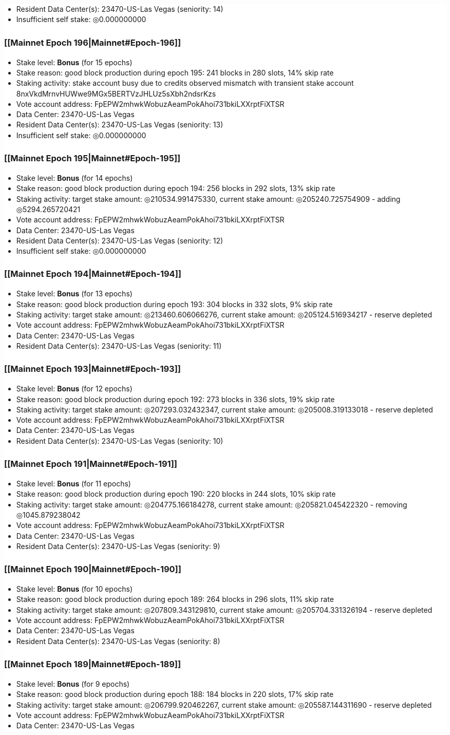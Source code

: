 * Resident Data Center(s): 23470-US-Las Vegas (seniority: 14)
* Insufficient self stake: ◎0.000000000
### [[Mainnet Epoch 196|Mainnet#Epoch-196]]
* Stake level: **Bonus** (for 15 epochs)
* Stake reason: good block production during epoch 195: 241 blocks in 280 slots, 14% skip rate
* Staking activity: stake account busy due to credits observed mismatch with transient stake account 8nxVkdMrnvHUWwe9MGx5BERTVzJHLUz5sXbh2ndsrKzs
* Vote account address: FpEPW2mhwkWobuzAeamPokAhoi731bkiLXXrptFiXTSR
* Data Center: 23470-US-Las Vegas
* Resident Data Center(s): 23470-US-Las Vegas (seniority: 13)
* Insufficient self stake: ◎0.000000000
### [[Mainnet Epoch 195|Mainnet#Epoch-195]]
* Stake level: **Bonus** (for 14 epochs)
* Stake reason: good block production during epoch 194: 256 blocks in 292 slots, 13% skip rate
* Staking activity: target stake amount: ◎210534.991475330, current stake amount: ◎205240.725754909 - adding ◎5294.265720421
* Vote account address: FpEPW2mhwkWobuzAeamPokAhoi731bkiLXXrptFiXTSR
* Data Center: 23470-US-Las Vegas
* Resident Data Center(s): 23470-US-Las Vegas (seniority: 12)
* Insufficient self stake: ◎0.000000000
### [[Mainnet Epoch 194|Mainnet#Epoch-194]]
* Stake level: **Bonus** (for 13 epochs)
* Stake reason: good block production during epoch 193: 304 blocks in 332 slots, 9% skip rate
* Staking activity: target stake amount: ◎213460.606066276, current stake amount: ◎205124.516934217 - reserve depleted
* Vote account address: FpEPW2mhwkWobuzAeamPokAhoi731bkiLXXrptFiXTSR
* Data Center: 23470-US-Las Vegas
* Resident Data Center(s): 23470-US-Las Vegas (seniority: 11)
### [[Mainnet Epoch 193|Mainnet#Epoch-193]]
* Stake level: **Bonus** (for 12 epochs)
* Stake reason: good block production during epoch 192: 273 blocks in 336 slots, 19% skip rate
* Staking activity: target stake amount: ◎207293.032432347, current stake amount: ◎205008.319133018 - reserve depleted
* Vote account address: FpEPW2mhwkWobuzAeamPokAhoi731bkiLXXrptFiXTSR
* Data Center: 23470-US-Las Vegas
* Resident Data Center(s): 23470-US-Las Vegas (seniority: 10)
### [[Mainnet Epoch 191|Mainnet#Epoch-191]]
* Stake level: **Bonus** (for 11 epochs)
* Stake reason: good block production during epoch 190: 220 blocks in 244 slots, 10% skip rate
* Staking activity: target stake amount: ◎204775.166184278, current stake amount: ◎205821.045422320 - removing ◎1045.879238042
* Vote account address: FpEPW2mhwkWobuzAeamPokAhoi731bkiLXXrptFiXTSR
* Data Center: 23470-US-Las Vegas
* Resident Data Center(s): 23470-US-Las Vegas (seniority: 9)
### [[Mainnet Epoch 190|Mainnet#Epoch-190]]
* Stake level: **Bonus** (for 10 epochs)
* Stake reason: good block production during epoch 189: 264 blocks in 296 slots, 11% skip rate
* Staking activity: target stake amount: ◎207809.343129810, current stake amount: ◎205704.331326194 - reserve depleted
* Vote account address: FpEPW2mhwkWobuzAeamPokAhoi731bkiLXXrptFiXTSR
* Data Center: 23470-US-Las Vegas
* Resident Data Center(s): 23470-US-Las Vegas (seniority: 8)
### [[Mainnet Epoch 189|Mainnet#Epoch-189]]
* Stake level: **Bonus** (for 9 epochs)
* Stake reason: good block production during epoch 188: 184 blocks in 220 slots, 17% skip rate
* Staking activity: target stake amount: ◎206799.920462267, current stake amount: ◎205587.144311690 - reserve depleted
* Vote account address: FpEPW2mhwkWobuzAeamPokAhoi731bkiLXXrptFiXTSR
* Data Center: 23470-US-Las Vegas